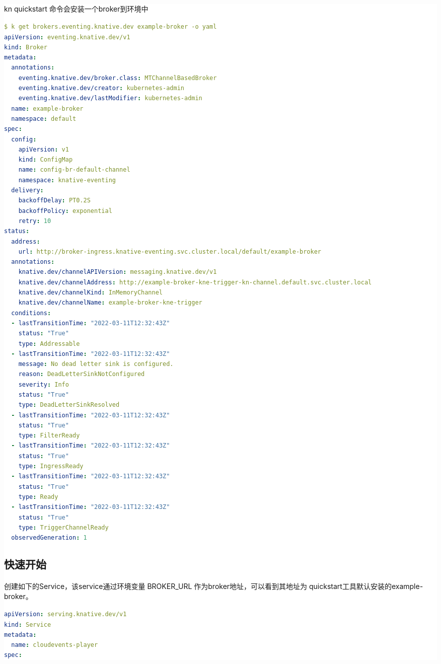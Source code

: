kn quickstart 命令会安装一个broker到环境中
```yaml
$ k get brokers.eventing.knative.dev example-broker -o yaml 
apiVersion: eventing.knative.dev/v1
kind: Broker
metadata:
  annotations:
    eventing.knative.dev/broker.class: MTChannelBasedBroker
    eventing.knative.dev/creator: kubernetes-admin
    eventing.knative.dev/lastModifier: kubernetes-admin
  name: example-broker
  namespace: default
spec:
  config:
    apiVersion: v1
    kind: ConfigMap
    name: config-br-default-channel
    namespace: knative-eventing
  delivery:
    backoffDelay: PT0.2S
    backoffPolicy: exponential
    retry: 10
status:
  address:
    url: http://broker-ingress.knative-eventing.svc.cluster.local/default/example-broker
  annotations:
    knative.dev/channelAPIVersion: messaging.knative.dev/v1
    knative.dev/channelAddress: http://example-broker-kne-trigger-kn-channel.default.svc.cluster.local
    knative.dev/channelKind: InMemoryChannel
    knative.dev/channelName: example-broker-kne-trigger
  conditions:
  - lastTransitionTime: "2022-03-11T12:32:43Z"
    status: "True"
    type: Addressable
  - lastTransitionTime: "2022-03-11T12:32:43Z"
    message: No dead letter sink is configured.
    reason: DeadLetterSinkNotConfigured
    severity: Info
    status: "True"
    type: DeadLetterSinkResolved
  - lastTransitionTime: "2022-03-11T12:32:43Z"
    status: "True"
    type: FilterReady
  - lastTransitionTime: "2022-03-11T12:32:43Z"
    status: "True"
    type: IngressReady
  - lastTransitionTime: "2022-03-11T12:32:43Z"
    status: "True"
    type: Ready
  - lastTransitionTime: "2022-03-11T12:32:43Z"
    status: "True"
    type: TriggerChannelReady
  observedGeneration: 1
```
## 快速开始
创建如下的Service，该service通过环境变量 BROKER_URL 作为broker地址，可以看到其地址为 quickstart工具默认安装的example-broker。
```yaml
apiVersion: serving.knative.dev/v1
kind: Service
metadata:
  name: cloudevents-player
spec:
```